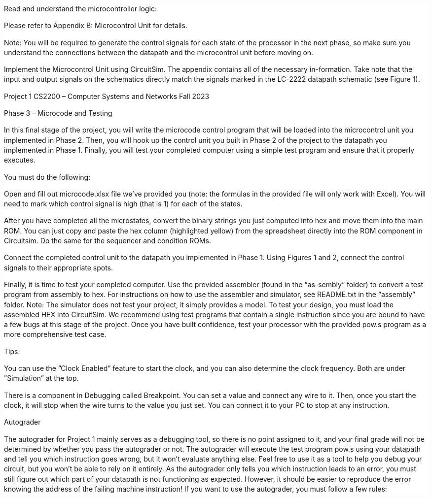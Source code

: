 Read and understand the microcontroller logic:

Please refer to Appendix B: Microcontrol Unit for details.

Note: You will be required to generate the control signals for each state of the processor in the next phase, so make sure you understand the connections between the datapath and the microcontrol unit before moving on.

Implement the Microcontrol Unit using CircuitSim. The appendix contains all of the necessary in-formation. Take note that the input and output signals on the schematics directly match the signals marked in the LC-2222 datapath schematic (see Figure 1).

Project 1 CS2200 – Computer Systems and Networks Fall 2023

Phase 3 – Microcode and Testing

In this final stage of the project, you will write the microcode control program that will be loaded into the microcontrol unit you implemented in Phase 2. Then, you will hook up the control unit you built in Phase 2 of the project to the datapath you implemented in Phase 1. Finally, you will test your completed computer using a simple test program and ensure that it properly executes.

You must do the following:

Open and fill out microcode.xlsx file we’ve provided you (note: the formulas in the provided file will only work with Excel). You will need to mark which control signal is high (that is 1) for each of the states.

After you have completed all the microstates, convert the binary strings you just computed into hex and move them into the main ROM. You can just copy and paste the hex column (highlighted yellow) from the spreadsheet directly into the ROM component in Circuitsim. Do the same for the sequencer and condition ROMs.

Connect the completed control unit to the datapath you implemented in Phase 1. Using Figures 1 and 2, connect the control signals to their appropriate spots.

Finally, it is time to test your completed computer. Use the provided assembler (found in the “as-sembly” folder) to convert a test program from assembly to hex. For instructions on how to use the assembler and simulator, see README.txt in the “assembly” folder. Note: The simulator does not test your project, it simply provides a model. To test your design, you must load the assembled HEX into CircuitSim. We recommend using test programs that contain a single instruction since you are bound to have a few bugs at this stage of the project. Once you have built confidence, test your processor with the provided pow.s program as a more comprehensive test case.

Tips:

You can use the ”Clock Enabled” feature to start the clock, and you can also determine the clock frequency. Both are under ”Simulation” at the top.

There is a component in Debugging called Breakpoint. You can set a value and connect any wire to it. Then, once you start the clock, it will stop when the wire turns to the value you just set. You can connect it to your PC to stop at any instruction.

Autograder

The autograder for Project 1 mainly serves as a debugging tool, so there is no point assigned to it, and your final grade will not be determined by whether you pass the autograder or not. The autograder will execute the test program pow.s using your datapath and tell you which instruction goes wrong, but it won’t evaluate anything else. Feel free to use it as a tool to help you debug your circuit, but you won’t be able to rely on it entirely. As the autograder only tells you which instruction leads to an error, you must still figure out which part of your datapath is not functioning as expected. However, it should be easier to reproduce the error knowing the address of the failing machine instruction! If you want to use the autograder, you must follow a few rules:

